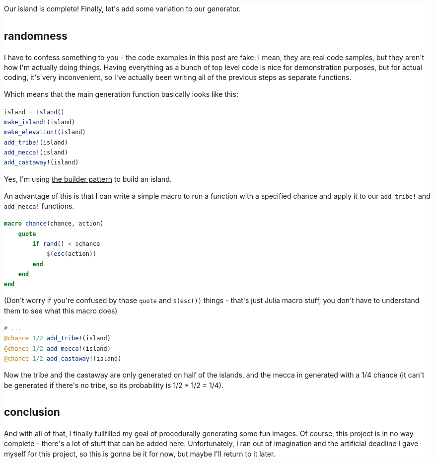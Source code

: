 Our island is complete! Finally, let's add some variation to our generator.

## randomness

I have to confess something to you - the code examples in this post are fake. I
mean, they are real code samples, but they aren't how I'm actually doing things.
Having everything as a bunch of top level code is nice for demonstration purposes,
but for actual coding, it's very inconvenient, so I've actually been writing
all of the previous steps as separate functions.

Which means that the main generation function basically looks like this:

```julia
island = Island()
make_island!(island)
make_elevation!(island)
add_tribe!(island)
add_mecca!(island)
add_castaway!(island)
```

Yes, I'm using [the builder pattern](https://refactoring.guru/design-patterns/builder)
to build an island.

An advantage of this is that I can write a simple macro to run a function with
a specified chance and apply it to our `add_tribe!` and `add_mecca!` functions.

```julia
macro chance(chance, action)
    quote
        if rand() < $chance
            $(esc(action))
        end
    end
end
```

(Don't worry if you're confused by those `quote` and `$(esc())` things - that's just
Julia macro stuff, you don't have to understand them to see what this macro
does)

```julia
# ...
@chance 1/2 add_tribe!(island)
@chance 1/2 add_mecca!(island)
@chance 1/2 add_castaway!(island)
```

Now the tribe and the castaway are only generated on half of the islands, and
the mecca in generated with a 1/4 chance (it can't be generated if there's no
tribe, so its probability is 1/2 * 1/2 = 1/4).

## conclusion

And with all of that, I finally fullfilled my goal of procedurally generating
some fun images. Of course, this project is in no way complete - there's a lot
of stuff that can be added here. Unfortunately, I ran out of imagination and the
artificial deadline I gave myself for this project, so this is gonna be it for
now, but maybe I'll return to it later.
